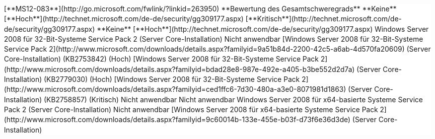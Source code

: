 <td style="border:1px solid black;">
[**MS12-083**](http://go.microsoft.com/fwlink/?linkid=263950)
</td>
</tr>
<tr class="alternateRow">
<td style="border:1px solid black;">
**Bewertung des Gesamtschweregrads**
</td>
<td style="border:1px solid black;">
**Keine**
</td>
<td style="border:1px solid black;">
[**Hoch**](http://technet.microsoft.com/de-de/security/gg309177.aspx)
</td>
<td style="border:1px solid black;">
[**Kritisch**](http://technet.microsoft.com/de-de/security/gg309177.aspx)
</td>
<td style="border:1px solid black;">
**Keine**
</td>
<td style="border:1px solid black;">
[**Hoch**](http://technet.microsoft.com/de-de/security/gg309177.aspx)
</td>
</tr>
<tr>
<td style="border:1px solid black;">
Windows Server 2008 für 32-Bit-Systeme Service Pack 2 (Server Core-Installation)
</td>
<td style="border:1px solid black;">
Nicht anwendbar
</td>
<td style="border:1px solid black;">
[Windows Server 2008 für 32-Bit-Systeme Service Pack 2](http://www.microsoft.com/downloads/details.aspx?familyid=9a51b84d-2200-42c5-a6ab-4d570fa20609) (Server Core-Installation)  
(KB2753842)  
(Hoch)  
[Windows Server 2008 für 32-Bit-Systeme Service Pack 2](http://www.microsoft.com/downloads/details.aspx?familyid=bdad28e8-987e-492e-a405-b3be552d2d7a) (Server Core-Installation)  
(KB2779030)  
(Hoch)
</td>
<td style="border:1px solid black;">
[Windows Server 2008 für 32-Bit-Systeme Service Pack 2](http://www.microsoft.com/downloads/details.aspx?familyid=ced1ffc6-7d30-480a-a3e0-8071981d1863) (Server Core-Installation)  
(KB2758857)  
(Kritisch)
</td>
<td style="border:1px solid black;">
Nicht anwendbar
</td>
<td style="border:1px solid black;">
Nicht anwendbar
</td>
</tr>
<tr class="alternateRow">
<td style="border:1px solid black;">
Windows Server 2008 für x64-basierte Systeme Service Pack 2 (Server Core-Installation)
</td>
<td style="border:1px solid black;">
Nicht anwendbar
</td>
<td style="border:1px solid black;">
[Windows Server 2008 für x64-basierte Systeme Service Pack 2](http://www.microsoft.com/downloads/details.aspx?familyid=9c60014b-133e-455e-b03f-d73f6e36d3de) (Server Core-Installation)  